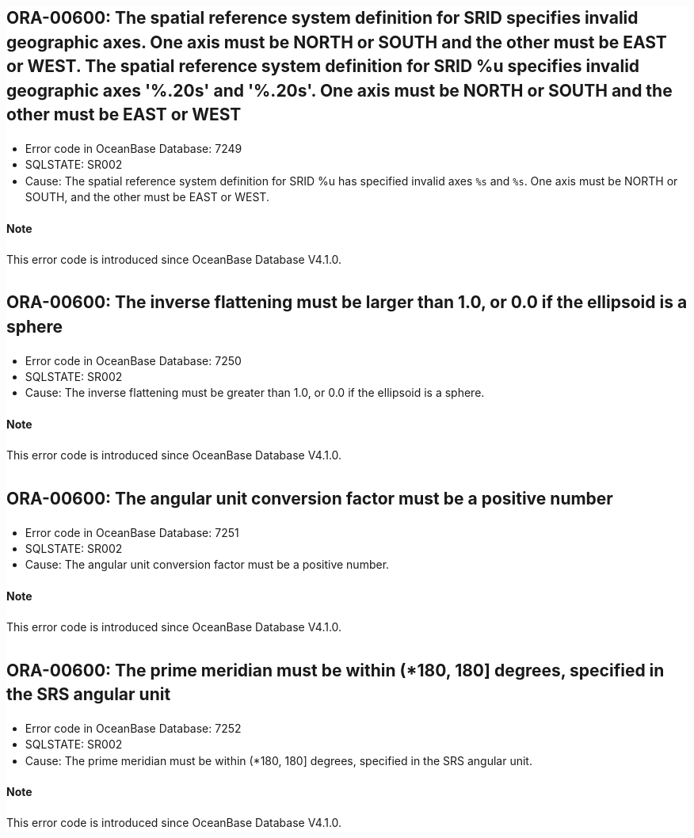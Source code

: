 ## ORA-00600: The spatial reference system definition for SRID specifies invalid geographic axes. One axis must be NORTH or SOUTH and the other must be EAST or WEST. The spatial reference system definition for SRID %u specifies invalid geographic axes \'%.20s\' and \'%.20s\'. One axis must be NORTH or SOUTH and the other must be EAST or WEST

* Error code in OceanBase Database: 7249
* SQLSTATE: SR002
* Cause: The spatial reference system definition for SRID %u has specified invalid axes `%s` and `%s`. One axis must be NORTH or SOUTH, and the other must be EAST or WEST.

<main id="notice" type='explain'>
  <h4>Note</h4>
  <p>This error code is introduced since OceanBase Database V4.1.0. </p>
</main>

## ORA-00600: The inverse flattening must be larger than 1.0, or 0.0 if the ellipsoid is a sphere

* Error code in OceanBase Database: 7250
* SQLSTATE: SR002
* Cause: The inverse flattening must be greater than 1.0, or 0.0 if the ellipsoid is a sphere.

<main id="notice" type='explain'>
  <h4>Note</h4>
  <p>This error code is introduced since OceanBase Database V4.1.0. </p>
</main>

## ORA-00600: The angular unit conversion factor must be a positive number

* Error code in OceanBase Database: 7251
* SQLSTATE: SR002
* Cause: The angular unit conversion factor must be a positive number.

<main id="notice" type='explain'>
  <h4>Note</h4>
  <p>This error code is introduced since OceanBase Database V4.1.0. </p>
</main>

## ORA-00600: The prime meridian must be within (*180, 180] degrees, specified in the SRS angular unit

* Error code in OceanBase Database: 7252
* SQLSTATE: SR002
* Cause: The prime meridian must be within (*180, 180] degrees, specified in the SRS angular unit.

<main id="notice" type='explain'>
  <h4>Note</h4>
  <p>This error code is introduced since OceanBase Database V4.1.0. </p>
</main>
